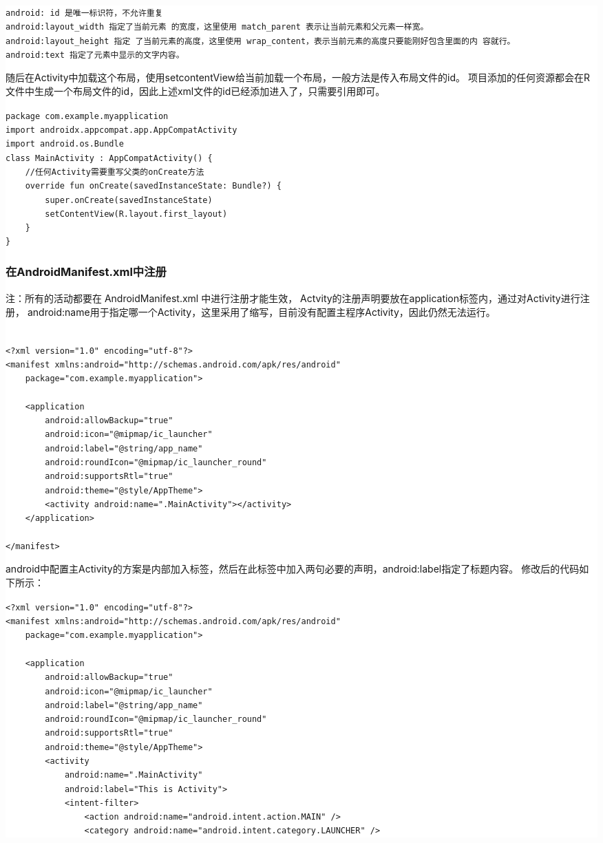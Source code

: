 ```
android: id 是唯一标识符，不允许重复
android:layout_width 指定了当前元素 的宽度，这里使用 match_parent 表示让当前元素和父元素一样宽。
android:layout_height 指定 了当前元素的高度，这里使用 wrap_content，表示当前元素的高度只要能刚好包含里面的内 容就行。
android:text 指定了元素中显示的文字内容。
```

随后在Activity中加载这个布局，使用setcontentView给当前加载一个布局，一般方法是传入布局文件的id。
项目添加的任何资源都会在R文件中生成一个布局文件的id，因此上述xml文件的id已经添加进入了，只需要引用即可。

````
package com.example.myapplication
import androidx.appcompat.app.AppCompatActivity
import android.os.Bundle
class MainActivity : AppCompatActivity() {
    //任何Activity需要重写父类的onCreate方法
    override fun onCreate(savedInstanceState: Bundle?) {
        super.onCreate(savedInstanceState)
        setContentView(R.layout.first_layout)
    }
}
````

### 在AndroidManifest.xml中注册
注：所有的活动都要在 AndroidManifest.xml 中进行注册才能生效，
Actvity的注册声明要放在application标签内，通过<Activity>对Activity进行注册，
android:name用于指定哪一个Activity，这里采用了缩写，目前没有配置主程序Activity，因此仍然无法运行。
``````

<?xml version="1.0" encoding="utf-8"?>
<manifest xmlns:android="http://schemas.android.com/apk/res/android"
    package="com.example.myapplication">
     
    <application
        android:allowBackup="true"
        android:icon="@mipmap/ic_launcher"
        android:label="@string/app_name"
        android:roundIcon="@mipmap/ic_launcher_round"
        android:supportsRtl="true"
        android:theme="@style/AppTheme">
        <activity android:name=".MainActivity"></activity>
    </application>
 
</manifest>
``````

android中配置主Activity的方案是内部加入<intent-filter>标签，然后在此标签中加入两句必要的声明，android:label指定了标题内容。
修改后的代码如下所示：
``````
<?xml version="1.0" encoding="utf-8"?>
<manifest xmlns:android="http://schemas.android.com/apk/res/android"
    package="com.example.myapplication">
 
    <application
        android:allowBackup="true"
        android:icon="@mipmap/ic_launcher"
        android:label="@string/app_name"
        android:roundIcon="@mipmap/ic_launcher_round"
        android:supportsRtl="true"
        android:theme="@style/AppTheme">
        <activity
            android:name=".MainActivity"
            android:label="This is Activity">
            <intent-filter>
                <action android:name="android.intent.action.MAIN" />
                <category android:name="android.intent.category.LAUNCHER" />
``````